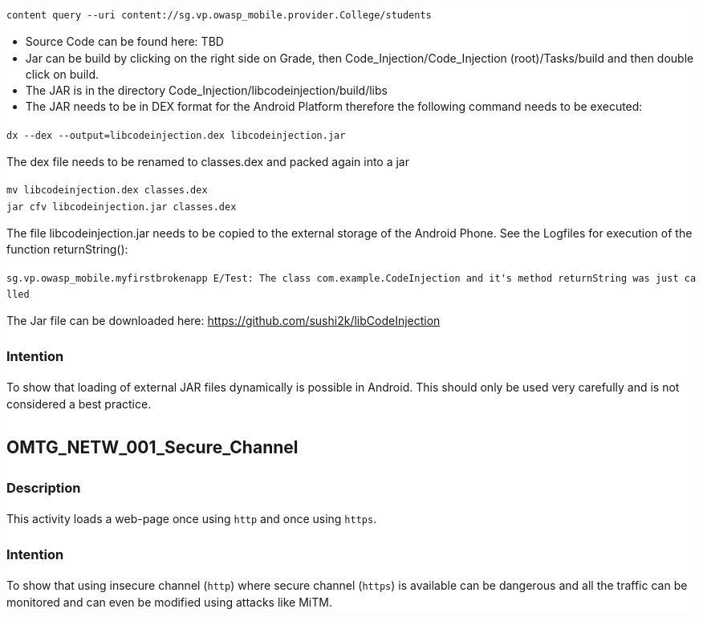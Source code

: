```content query --uri content://sg.vp.owasp_mobile.provider.College/students```
- Source Code can be found here: TBD
- Jar can be build by clicking on the right side on Grade, then Code_Injection/Code_Injection (root)/Tasks/build and then double click on build. 
- The JAR is in the directory Code_Injection/libcodeinjection/build/libs
- The JAR needs to be in DEX format for the Android Platform therefore the following command needs to be executed:

```dx --dex --output=libcodeinjection.dex libcodeinjection.jar```

The dex file needs to be renamed to classes.dex and packed again into a jar

```
mv libcodeinjection.dex classes.dex
jar cfv libcodeinjection.jar classes.dex
```
The file libcodeinjection.jar needs to be copied to the external storage of the Android Phone. See the Logfiles for execution of the function returnString():

```sg.vp.owasp_mobile.myfirstbrokenapp E/Test: The class com.example.CodeInjection and it's method returnString was just called```

The Jar file can be downloaded here: https://github.com/sushi2k/libCodeInjection 


### Intention

To show that loading of external JAR files dynamically is possible in Android. This should only be used very carefully and is not considered a best practice.


## OMTG_NETW_001_Secure_Channel

### Description

This activity loads a web-page once using `http` and once using `https`.

### Intention

To show that using insecure channel (`http`) where secure channel (`https`) is available can be dangerous and all the traffic can be monitored and can even be modified using attacks like MiTM.

